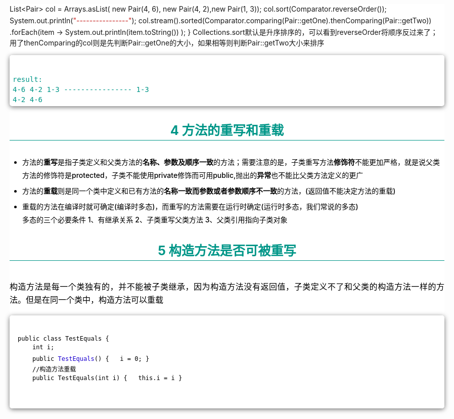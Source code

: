 <span/>    List&lt;Pair&gt; col = Arrays.asList( new Pair(4, 6), new Pair(4, 2),new Pair(1, 3));
<span/>    col.sort(Comparator.reverseOrder());
<span/>    System.out.println(<span class="hljs-string" style="color: #c41a16; line-height: 26px;">"----------------"</span>);
<span/>    col.stream().sorted(Comparator.comparing(Pair::getOne).thenComparing(Pair::getTwo))
<span/>            .forEach(item -&gt;  System.out.println(item.toString()) );
<span/>}
<span/></code></pre>
Collections.sort默认是升序排序的，可以看到reverseOrder将顺序反过来了； 用了thenComparing的col则是先判断Pair::getOne的大小，如果相等则判断Pair::getTwo大小来排序<pre class="custom" style="margin-top: 10px; margin-bottom: 10px; border-radius: 5px; box-shadow: rgba(0, 0, 0, 0.55) 0px 2px 10px;"><span style="display: block; background: url(https://imgkr.cn-bj.ufileos.com/97e4eed2-a992-4976-acf0-ccb6fb34d308.png); height: 30px; width: 100%; background-size: 40px; background-repeat: no-repeat; background-color: #fff; margin-bottom: -7px; border-radius: 5px; background-position: 10px 10px;"></span><code class="hljs" style="overflow-x: auto; display: block; -webkit-overflow-scrolling: touch; font-size: 14px; word-wrap: break-word; padding: 2px 4px; margin: 0 2px; background-color: rgba(27,31,35,.05); font-family: Operator Mono, Consolas, Monaco, Menlo, monospace; word-break: break-all; color: #009688; padding-top: 15px; background: #fff; border-radius: 5px;">result:
<span/>4-6
<span/>4-2
<span/>1-3
<span/>----------------
<span/>1-3
<span/>4-2
<span/>4-6
<span/></code></pre>
</section></li></ul>
<h1 data-tool="mdnice编辑器" style="margin-top: 30px; margin-bottom: 15px; padding: 0px; font-weight: bold; font-size: 1.8em; color: #009688; margin: 1.2em auto; text-align: center; border-bottom: 1px solid #009688;"><span class="prefix" style="display: none;"></span><span class="content">4 方法的重写和重载</span><span class="suffix"></span></h1>
<ul data-tool="mdnice编辑器" style="margin-top: 8px; margin-bottom: 8px; padding-left: 25px; color: black; list-style-type: disc;">
<li><section style="margin-top: 5px; margin-bottom: 5px; line-height: 26px; text-align: left; color: rgb(1,1,1); font-weight: 500;">方法的<strong style="font-weight: bold; color: black;">重写</strong>是指子类定义和父类方法的<strong style="font-weight: bold; color: black;">名称、参数及顺序一致</strong>的方法；需要注意的是，子类重写方法<strong style="font-weight: bold; color: black;">修饰符</strong>不能更加严格，就是说父类方法的修饰符是protected，子类不能使用private修饰而可用public,抛出的<strong style="font-weight: bold; color: black;">异常</strong>也不能比父类方法定义的更广</section></li><li><section style="margin-top: 5px; margin-bottom: 5px; line-height: 26px; text-align: left; color: rgb(1,1,1); font-weight: 500;">方法的<strong style="font-weight: bold; color: black;">重载</strong>则是同一个类中定义和已有方法的<strong style="font-weight: bold; color: black;">名称一致而参数或者参数顺序不一致</strong>的方法，(返回值不能决定方法的重载)</section></li><li><section style="margin-top: 5px; margin-bottom: 5px; line-height: 26px; text-align: left; color: rgb(1,1,1); font-weight: 500;">重载的方法在编译时就可确定(编译时多态)，而重写的方法需要在运行时确定(运行时多态，我们常说的多态)
<br>多态的三个必要条件 1、有继承关系 2、子类重写父类方法 3、父类引用指向子类对象</section></li></ul>
<h1 data-tool="mdnice编辑器" style="margin-top: 30px; margin-bottom: 15px; padding: 0px; font-weight: bold; font-size: 1.8em; color: #009688; margin: 1.2em auto; text-align: center; border-bottom: 1px solid #009688;"><span class="prefix" style="display: none;"></span><span class="content">5 构造方法是否可被重写</span><span class="suffix"></span></h1>
<p data-tool="mdnice编辑器" style="font-size: 16px; padding-top: 8px; padding-bottom: 8px; margin: 0; line-height: 26px; color: black; text-align: justify;">构造方法是每一个类独有的，并不能被子类继承，因为构造方法没有返回值，子类定义不了和父类的构造方法一样的方法。但是在同一个类中，构造方法可以重载</p>
<pre class="custom" data-tool="mdnice编辑器" style="margin-top: 10px; margin-bottom: 10px; border-radius: 5px; box-shadow: rgba(0, 0, 0, 0.55) 0px 2px 10px;"><span style="display: block; background: url(https://imgkr.cn-bj.ufileos.com/97e4eed2-a992-4976-acf0-ccb6fb34d308.png); height: 30px; width: 100%; background-size: 40px; background-repeat: no-repeat; background-color: #fff; margin-bottom: -7px; border-radius: 5px; background-position: 10px 10px;"></span><code class="hljs" style="overflow-x: auto; padding: 16px; color: black; display: block; font-family: Operator Mono, Consolas, Monaco, Menlo, monospace; font-size: 12px; -webkit-overflow-scrolling: touch; padding-top: 15px; background: #fff; border-radius: 5px;">public class TestEquals {
<span/>    int i;
<span/>    public <span class="hljs-function" style="line-height: 26px;"><span class="hljs-title" style="color: #1c00cf; line-height: 26px;">TestEquals</span></span>() {   i = 0; }
<span/>    //构造方法重载
<span/>    public TestEquals(int i) {   this.i = i } 